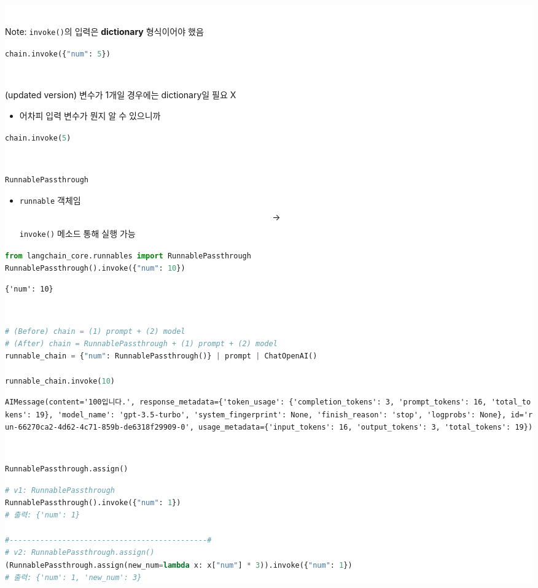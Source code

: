 <br>

Note: `invoke()`의 입력은  **dictionary** 형식이어야 했음

```python
chain.invoke({"num": 5})
```

<br>

(updated version) 변수가 1개일 경우에는 dictionary일 필요 X

- 어차피 입력 변수가 뭔지 알 수 있으니까

```python
chain.invoke(5)
```

<br>

`RunnablePassthrough`

- `runnable` 객체임 $$\rightarrow$$ `invoke()` 메소드 통해 실행 가능

```python
from langchain_core.runnables import RunnablePassthrough
RunnablePassthrough().invoke({"num": 10})
```

```
{'num': 10}
```

<br>

```python
# (Before) chain = (1) prompt + (2) model
# (After) chain = RunnablePassthrough + (1) prompt + (2) model
runnable_chain = {"num": RunnablePassthrough()} | prompt | ChatOpenAI()

runnable_chain.invoke(10)
```

```
AIMessage(content='100입니다.', response_metadata={'token_usage': {'completion_tokens': 3, 'prompt_tokens': 16, 'total_tokens': 19}, 'model_name': 'gpt-3.5-turbo', 'system_fingerprint': None, 'finish_reason': 'stop', 'logprobs': None}, id='run-66270ca2-4d62-4c71-859b-de6318f29909-0', usage_metadata={'input_tokens': 16, 'output_tokens': 3, 'total_tokens': 19})
```

<br>

`RunnablePassthrough.assign()`

```python
# v1: RunnablePassthrough
RunnablePassthrough().invoke({"num": 1})
# 출력: {'num': 1}

#---------------------------------------------#
# v2: RunnablePassthrough.assign()
(RunnablePassthrough.assign(new_num=lambda x: x["num"] * 3)).invoke({"num": 1})
# 출력: {'num': 1, 'new_num': 3}
```
